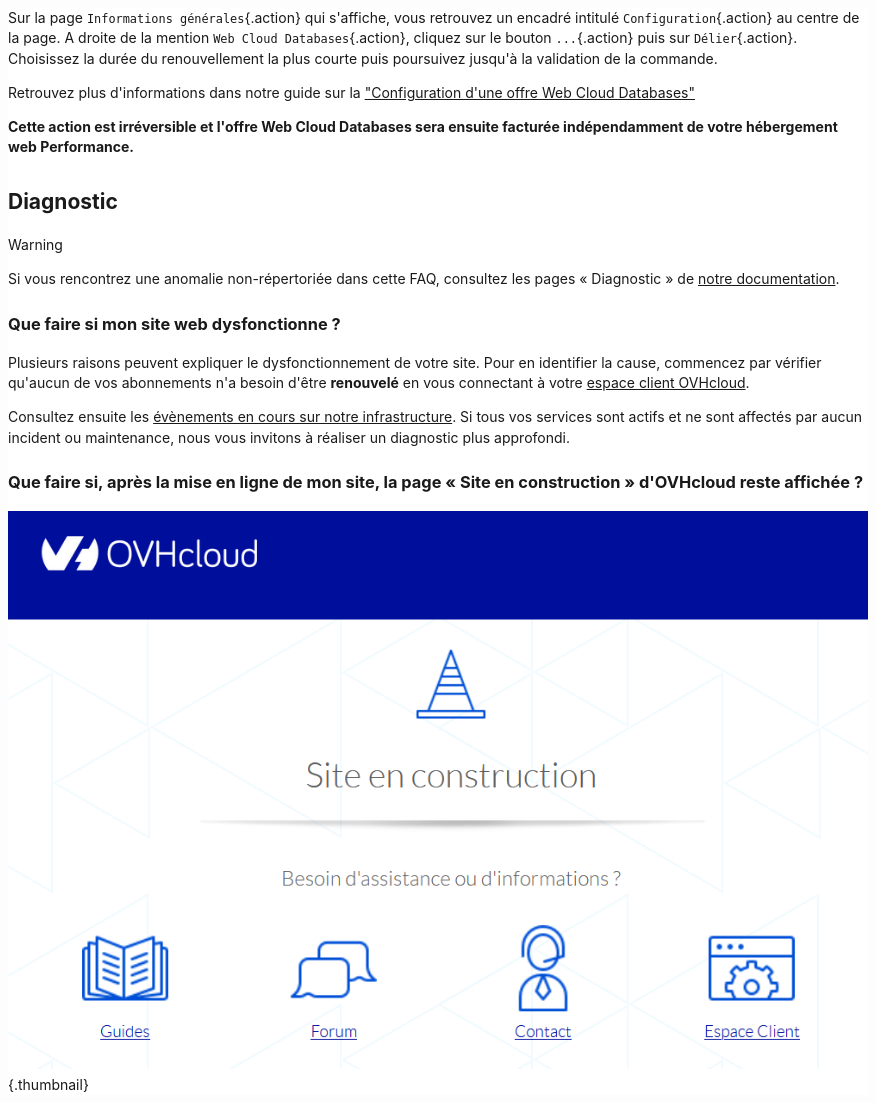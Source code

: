 Sur la page `Informations générales`{.action} qui s'affiche, vous retrouvez un encadré intitulé `Configuration`{.action} au centre de la page. A droite de la mention `Web Cloud Databases`{.action}, cliquez sur le bouton `...`{.action} puis sur `Délier`{.action}. Choisissez la durée du renouvellement la plus courte puis poursuivez jusqu'à la validation de la commande.

Retrouvez plus d'informations dans notre guide sur la ["Configuration d'une offre Web Cloud Databases"](/pages/web_cloud/web_cloud_databases/configure-database-server#modify-ram-web-cloud-db)

**Cette action est irréversible et l'offre Web Cloud Databases sera ensuite facturée indépendamment de votre hébergement web Performance.**

## Diagnostic

> [!warning]
>
> Si vous rencontrez une anomalie non-répertoriée dans cette FAQ, consultez les pages « Diagnostic » de [notre documentation](/products/web-cloud-hosting).
>

### Que faire si mon site web dysfonctionne ? 

Plusieurs raisons peuvent expliquer le dysfonctionnement de votre site. Pour en identifier la cause, commencez par vérifier qu'aucun de vos abonnements n'a besoin d'être **renouvelé** en vous connectant à votre [espace client OVHcloud](/links/manager).

Consultez ensuite les [évènements en cours sur notre infrastructure](https://www.status-ovhcloud.com/). Si tous vos services sont actifs et ne sont affectés par aucun incident ou maintenance, nous vous invitons à réaliser un diagnostic plus approfondi.

### Que faire si, après la mise en ligne de mon site, la page « Site en construction » d'OVHcloud reste affichée ?

![site-en-construction](images/site-en-construction.png){.thumbnail}
